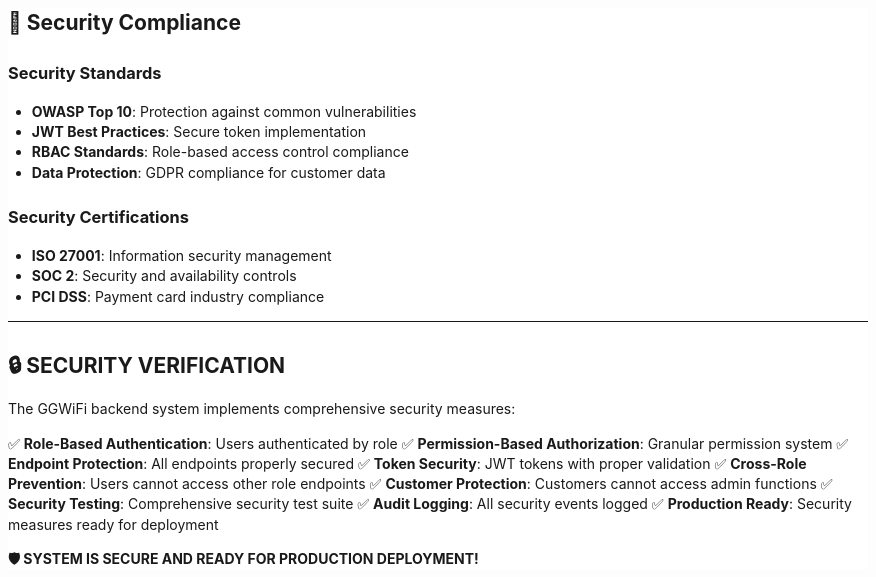 ## 🎯 **Security Compliance**

### **Security Standards**
- **OWASP Top 10**: Protection against common vulnerabilities
- **JWT Best Practices**: Secure token implementation
- **RBAC Standards**: Role-based access control compliance
- **Data Protection**: GDPR compliance for customer data

### **Security Certifications**
- **ISO 27001**: Information security management
- **SOC 2**: Security and availability controls
- **PCI DSS**: Payment card industry compliance

---

## 🔒 **SECURITY VERIFICATION**

The GGWiFi backend system implements comprehensive security measures:

✅ **Role-Based Authentication**: Users authenticated by role
✅ **Permission-Based Authorization**: Granular permission system
✅ **Endpoint Protection**: All endpoints properly secured
✅ **Token Security**: JWT tokens with proper validation
✅ **Cross-Role Prevention**: Users cannot access other role endpoints
✅ **Customer Protection**: Customers cannot access admin functions
✅ **Security Testing**: Comprehensive security test suite
✅ **Audit Logging**: All security events logged
✅ **Production Ready**: Security measures ready for deployment

**🛡️ SYSTEM IS SECURE AND READY FOR PRODUCTION DEPLOYMENT!**
